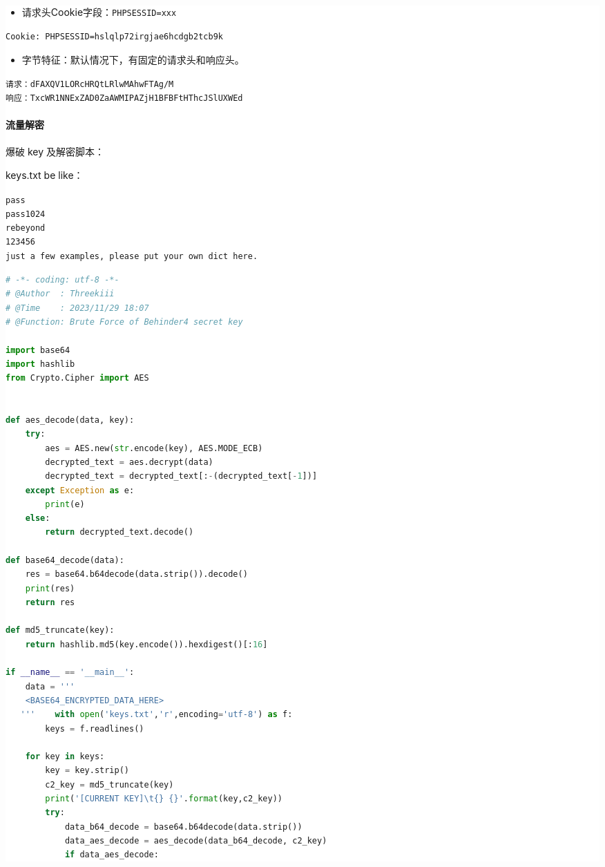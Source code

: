 - 请求头Cookie字段：`PHPSESSID=xxx`
```
Cookie: PHPSESSID=hslqlp72irgjae6hcdgb2tcb9k
```
- 字节特征：默认情况下，有固定的请求头和响应头。
```
请求：dFAXQV1LORcHRQtLRlwMAhwFTAg/M
响应：TxcWR1NNExZAD0ZaAWMIPAZjH1BFBFtHThcJSlUXWEd
```

#### 流量解密

爆破 key 及解密脚本：

keys.txt be like：

```
pass
pass1024
rebeyond
123456
just a few examples, please put your own dict here.
```

```python
# -*- coding: utf-8 -*-  
# @Author  : Threekiii  
# @Time    : 2023/11/29 18:07  
# @Function: Brute Force of Behinder4 secret key  
  
import base64  
import hashlib  
from Crypto.Cipher import AES  
  
  
def aes_decode(data, key):  
    try:  
        aes = AES.new(str.encode(key), AES.MODE_ECB)  
        decrypted_text = aes.decrypt(data)  
        decrypted_text = decrypted_text[:-(decrypted_text[-1])]  
    except Exception as e:  
        print(e)  
    else:  
        return decrypted_text.decode()  
  
def base64_decode(data):  
    res = base64.b64decode(data.strip()).decode()  
    print(res)  
    return res  
  
def md5_truncate(key):  
    return hashlib.md5(key.encode()).hexdigest()[:16]  
  
if __name__ == '__main__':  
    data = '''  
	<BASE64_ENCRYPTED_DATA_HERE>  
   '''    with open('keys.txt','r',encoding='utf-8') as f:  
        keys = f.readlines()  
  
    for key in keys:  
        key = key.strip()  
        c2_key = md5_truncate(key)  
        print('[CURRENT KEY]\t{} {}'.format(key,c2_key))  
        try:  
            data_b64_decode = base64.b64decode(data.strip())  
            data_aes_decode = aes_decode(data_b64_decode, c2_key)  
            if data_aes_decode:  
```